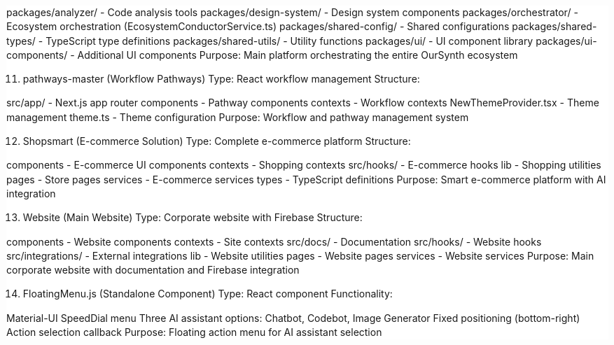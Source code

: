 packages/analyzer/ - Code analysis tools
packages/design-system/ - Design system components
packages/orchestrator/ - Ecosystem orchestration (EcosystemConductorService.ts)
packages/shared-config/ - Shared configurations
packages/shared-types/ - TypeScript type definitions
packages/shared-utils/ - Utility functions
packages/ui/ - UI component library
packages/ui-components/ - Additional UI components
Purpose: Main platform orchestrating the entire OurSynth ecosystem

11. pathways-master (Workflow Pathways)
Type: React workflow management
Structure:

src/app/ - Next.js app router
components - Pathway components
contexts - Workflow contexts
NewThemeProvider.tsx - Theme management
theme.ts - Theme configuration
Purpose: Workflow and pathway management system

12. Shopsmart (E-commerce Solution)
Type: Complete e-commerce platform
Structure:

components - E-commerce UI components
contexts - Shopping contexts
src/hooks/ - E-commerce hooks
lib - Shopping utilities
pages - Store pages
services - E-commerce services
types - TypeScript definitions
Purpose: Smart e-commerce platform with AI integration

13. Website (Main Website)
Type: Corporate website with Firebase
Structure:

components - Website components
contexts - Site contexts
src/docs/ - Documentation
src/hooks/ - Website hooks
src/integrations/ - External integrations
lib - Website utilities
pages - Website pages
services - Website services
Purpose: Main corporate website with documentation and Firebase integration

14. FloatingMenu.js (Standalone Component)
Type: React component
Functionality:

Material-UI SpeedDial menu
Three AI assistant options: Chatbot, Codebot, Image Generator
Fixed positioning (bottom-right)
Action selection callback
Purpose: Floating action menu for AI assistant selection
